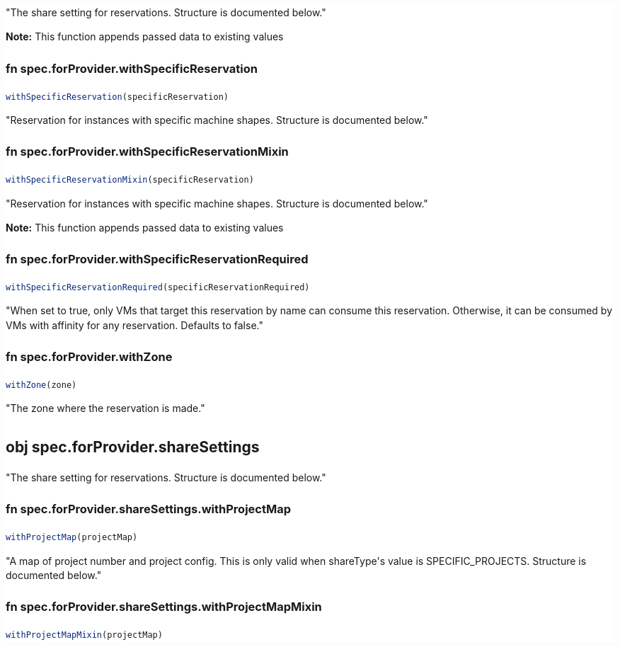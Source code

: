 "The share setting for reservations. Structure is documented below."

**Note:** This function appends passed data to existing values

### fn spec.forProvider.withSpecificReservation

```ts
withSpecificReservation(specificReservation)
```

"Reservation for instances with specific machine shapes. Structure is documented below."

### fn spec.forProvider.withSpecificReservationMixin

```ts
withSpecificReservationMixin(specificReservation)
```

"Reservation for instances with specific machine shapes. Structure is documented below."

**Note:** This function appends passed data to existing values

### fn spec.forProvider.withSpecificReservationRequired

```ts
withSpecificReservationRequired(specificReservationRequired)
```

"When set to true, only VMs that target this reservation by name can consume this reservation. Otherwise, it can be consumed by VMs with affinity for any reservation. Defaults to false."

### fn spec.forProvider.withZone

```ts
withZone(zone)
```

"The zone where the reservation is made."

## obj spec.forProvider.shareSettings

"The share setting for reservations. Structure is documented below."

### fn spec.forProvider.shareSettings.withProjectMap

```ts
withProjectMap(projectMap)
```

"A map of project number and project config. This is only valid when shareType's value is SPECIFIC_PROJECTS. Structure is documented below."

### fn spec.forProvider.shareSettings.withProjectMapMixin

```ts
withProjectMapMixin(projectMap)
```
